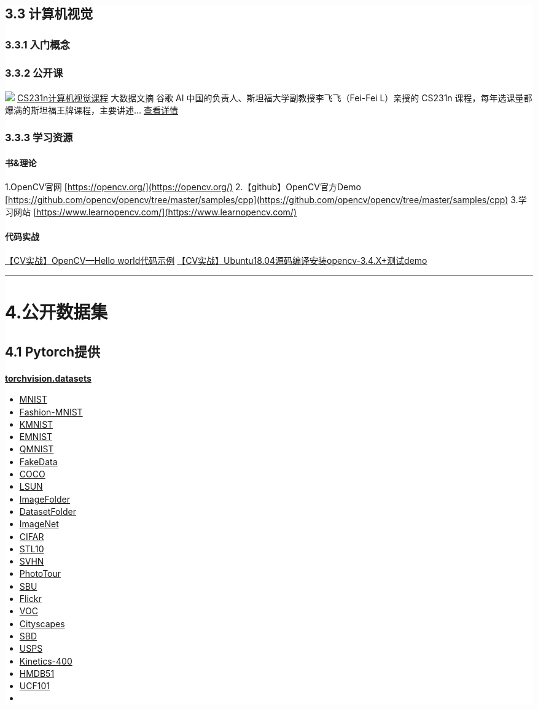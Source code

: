 ## 3.3 计算机视觉
### 3.3.1 入门概念


### 3.3.2 公开课
[![](https://cdn.nlark.com/yuque/0/2020/png/216914/1584425638420-b9906c7a-0da2-4c2f-abc2-7b2574909033.png#align=left&display=inline&height=249&originHeight=250&originWidth=450&size=0&status=done&style=none&width=449)](https://study.163.com/course/introduction/1003223001.htm)
[CS231n计算机视觉课程](https://study.163.com/course/introduction/1003223001.htm)
大数据文摘
谷歌 AI 中国的负责人、斯坦福大学副教授李飞飞（Fei-Fei L）亲授的 CS231n 课程，每年选课量都爆满的斯坦福王牌课程，主要讲述...
[查看详情](https://study.163.com/course/introduction/1003223001.htm)

### 3.3.3 学习资源
#### 书&理论
1.OpenCV官网
[https://opencv.org/](https://opencv.org/)
2.【github】OpenCV官方Demo
[https://github.com/opencv/opencv/tree/master/samples/cpp](https://github.com/opencv/opencv/tree/master/samples/cpp)
3.学习网站
[https://www.learnopencv.com/](https://www.learnopencv.com/)
#### 代码实战
[【CV实战】OpenCV—Hello world代码示例](https://zhuanlan.zhihu.com/p/58028543)
[【CV实战】Ubuntu18.04源码编译安装opencv-3.4.X+测试demo](https://zhuanlan.zhihu.com/p/93356275)


---

# 4.公开数据集
## 4.1 Pytorch提供
[**torchvision.datasets**](https://pytorch.org/docs/master/torchvision/datasets.html#)

- [MNIST](https://pytorch.org/docs/master/torchvision/datasets.html#mnist)
- [Fashion-MNIST](https://pytorch.org/docs/master/torchvision/datasets.html#fashion-mnist)
- [KMNIST](https://pytorch.org/docs/master/torchvision/datasets.html#kmnist)
- [EMNIST](https://pytorch.org/docs/master/torchvision/datasets.html#emnist)
- [QMNIST](https://pytorch.org/docs/master/torchvision/datasets.html#qmnist)
- [FakeData](https://pytorch.org/docs/master/torchvision/datasets.html#fakedata)
- [COCO](https://pytorch.org/docs/master/torchvision/datasets.html#coco)
- [LSUN](https://pytorch.org/docs/master/torchvision/datasets.html#lsun)
- [ImageFolder](https://pytorch.org/docs/master/torchvision/datasets.html#imagefolder)
- [DatasetFolder](https://pytorch.org/docs/master/torchvision/datasets.html#datasetfolder)
- [ImageNet](https://pytorch.org/docs/master/torchvision/datasets.html#imagenet)
- [CIFAR](https://pytorch.org/docs/master/torchvision/datasets.html#cifar)
- [STL10](https://pytorch.org/docs/master/torchvision/datasets.html#stl10)
- [SVHN](https://pytorch.org/docs/master/torchvision/datasets.html#svhn)
- [PhotoTour](https://pytorch.org/docs/master/torchvision/datasets.html#phototour)
- [SBU](https://pytorch.org/docs/master/torchvision/datasets.html#sbu)
- [Flickr](https://pytorch.org/docs/master/torchvision/datasets.html#flickr)
- [VOC](https://pytorch.org/docs/master/torchvision/datasets.html#voc)
- [Cityscapes](https://pytorch.org/docs/master/torchvision/datasets.html#cityscapes)
- [SBD](https://pytorch.org/docs/master/torchvision/datasets.html#sbd)
- [USPS](https://pytorch.org/docs/master/torchvision/datasets.html#usps)
- [Kinetics-400](https://pytorch.org/docs/master/torchvision/datasets.html#kinetics-400)
- [HMDB51](https://pytorch.org/docs/master/torchvision/datasets.html#hmdb51)
- [UCF101](https://pytorch.org/docs/master/torchvision/datasets.html#ucf101)
- 
